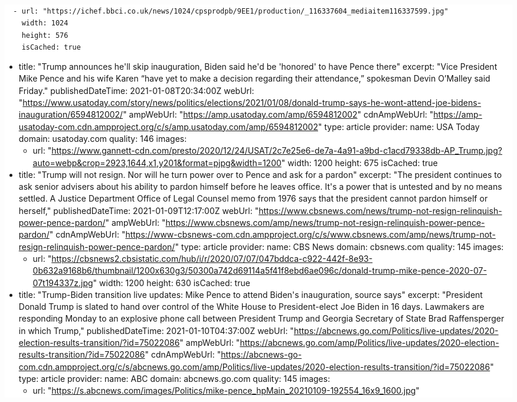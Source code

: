       - url: "https://ichef.bbci.co.uk/news/1024/cpsprodpb/9EE1/production/_116337604_mediaitem116337599.jpg"
        width: 1024
        height: 576
        isCached: true
  - title: "Trump announces he'll skip inauguration, Biden said he'd be 'honored' to have Pence there"
    excerpt: "Vice President Mike Pence and his wife Karen “have yet to make a decision regarding their attendance,” spokesman Devin O’Malley said Friday."
    publishedDateTime: 2021-01-08T20:34:00Z
    webUrl: "https://www.usatoday.com/story/news/politics/elections/2021/01/08/donald-trump-says-he-wont-attend-joe-bidens-inauguration/6594812002/"
    ampWebUrl: "https://amp.usatoday.com/amp/6594812002"
    cdnAmpWebUrl: "https://amp-usatoday-com.cdn.ampproject.org/c/s/amp.usatoday.com/amp/6594812002"
    type: article
    provider:
      name: USA Today
      domain: usatoday.com
    quality: 146
    images:
      - url: "https://www.gannett-cdn.com/presto/2020/12/24/USAT/2c7e25e6-de7a-4a91-a9bd-c1acd79338db-AP_Trump.jpg?auto=webp&crop=2923,1644,x1,y201&format=pjpg&width=1200"
        width: 1200
        height: 675
        isCached: true
  - title: "Trump will not resign. Nor will he turn power over to Pence and ask for a pardon"
    excerpt: "The president continues to ask senior advisers about his ability to pardon himself before he leaves office. It's a power that is untested and by no means settled. A Justice Department Office of Legal Counsel memo from 1976 says that the president cannot pardon himself or herself,"
    publishedDateTime: 2021-01-09T12:17:00Z
    webUrl: "https://www.cbsnews.com/news/trump-not-resign-relinquish-power-pence-pardon/"
    ampWebUrl: "https://www.cbsnews.com/amp/news/trump-not-resign-relinquish-power-pence-pardon/"
    cdnAmpWebUrl: "https://www-cbsnews-com.cdn.ampproject.org/c/s/www.cbsnews.com/amp/news/trump-not-resign-relinquish-power-pence-pardon/"
    type: article
    provider:
      name: CBS News
      domain: cbsnews.com
    quality: 145
    images:
      - url: "https://cbsnews2.cbsistatic.com/hub/i/r/2020/07/07/047bddca-c922-442f-8e93-0b632a9168b6/thumbnail/1200x630g3/50300a742d69114a5f41f8ebd6ae096c/donald-trump-mike-pence-2020-07-07t194337z.jpg"
        width: 1200
        height: 630
        isCached: true
  - title: "Trump-Biden transition live updates: Mike Pence to attend Biden's inauguration, source says"
    excerpt: "President Donald Trump is slated to hand over control of the White House to President-elect Joe Biden in 16 days. Lawmakers are responding Monday to an explosive phone call between President Trump and Georgia Secretary of State Brad Raffensperger in which Trump,"
    publishedDateTime: 2021-01-10T04:37:00Z
    webUrl: "https://abcnews.go.com/Politics/live-updates/2020-election-results-transition/?id=75022086"
    ampWebUrl: "https://abcnews.go.com/amp/Politics/live-updates/2020-election-results-transition/?id=75022086"
    cdnAmpWebUrl: "https://abcnews-go-com.cdn.ampproject.org/c/s/abcnews.go.com/amp/Politics/live-updates/2020-election-results-transition/?id=75022086"
    type: article
    provider:
      name: ABC
      domain: abcnews.go.com
    quality: 145
    images:
      - url: "https://s.abcnews.com/images/Politics/mike-pence_hpMain_20210109-192554_16x9_1600.jpg"